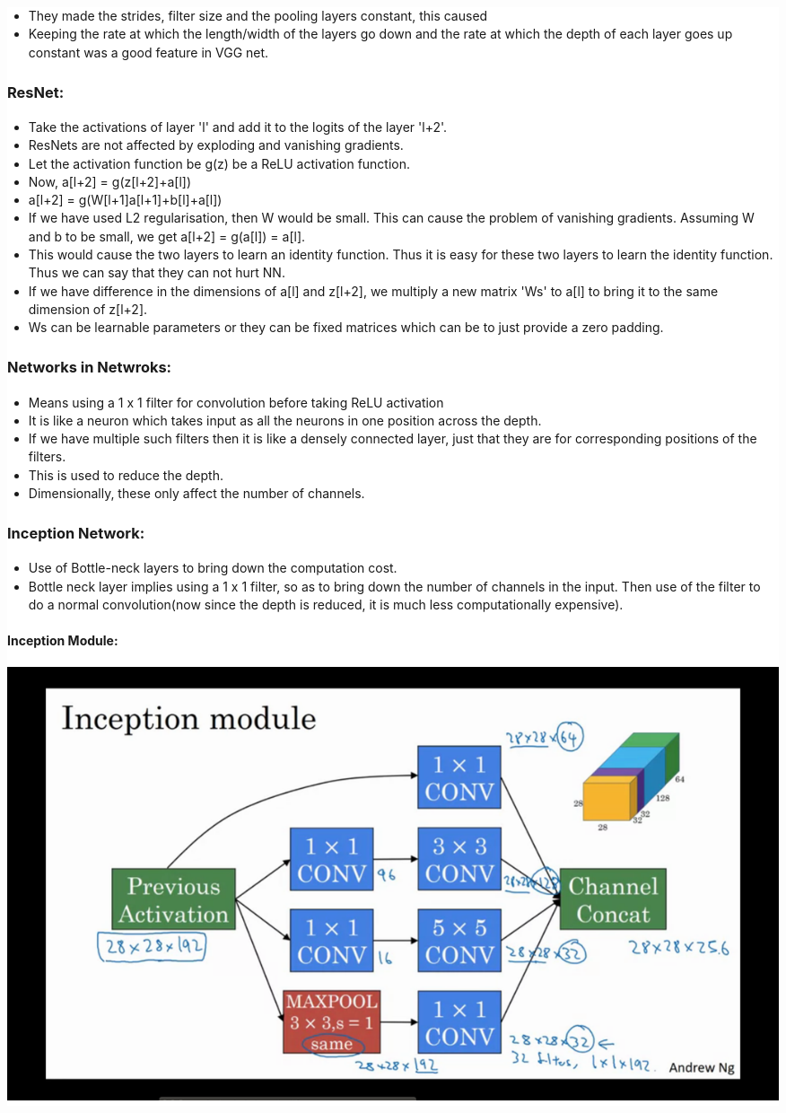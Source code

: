 * They made the strides, filter size and the pooling layers constant, this caused
* Keeping the rate at which the length/width of the layers go down and the rate at which the depth of each layer goes up constant was a good feature in VGG net.

### ResNet:
* Take the activations of layer 'l' and add it to the logits of the layer 'l+2'.
* ResNets are not affected by exploding and vanishing gradients.
* Let the activation function be g(z) be a ReLU activation function.
* Now, a[l+2] = g(z[l+2]+a[l])
* a[l+2] = g(W[l+1]a[l+1]+b[l]+a[l])
* If we have used L2 regularisation, then W would be small. This can cause the problem of vanishing gradients. Assuming W and b to be small, we get a[l+2] = g(a[l]) = a[l].
* This would cause the two layers to learn an identity function. Thus it is easy for these two layers to learn the identity function. Thus we can say that they can not hurt NN.
* If we have difference in the dimensions of a[l] and z[l+2], we multiply a new matrix 'Ws' to a[l] to bring it to the same dimension of z[l+2]. 
* Ws can be learnable parameters or they can be fixed matrices which can be to just provide a zero padding.

### Networks in Netwroks:
* Means using a 1 x 1 filter for convolution before taking ReLU activation
* It is like a neuron which takes input as all the neurons in one position across the depth.
* If we have multiple such filters then it is like a densely connected layer, just that they are for corresponding positions of the filters.
* This is used to reduce the depth.
* Dimensionally, these only affect the number of channels.

### Inception Network:
* Use of Bottle-neck layers to bring down the computation cost.
* Bottle neck layer implies using a 1 x 1 filter, so as to bring down the number of channels in the input. Then use of the filter to do a normal convolution(now since the depth is reduced, it is much less computationally expensive).

#### Inception Module:
<img src="images/Inception_Module.png"> 
